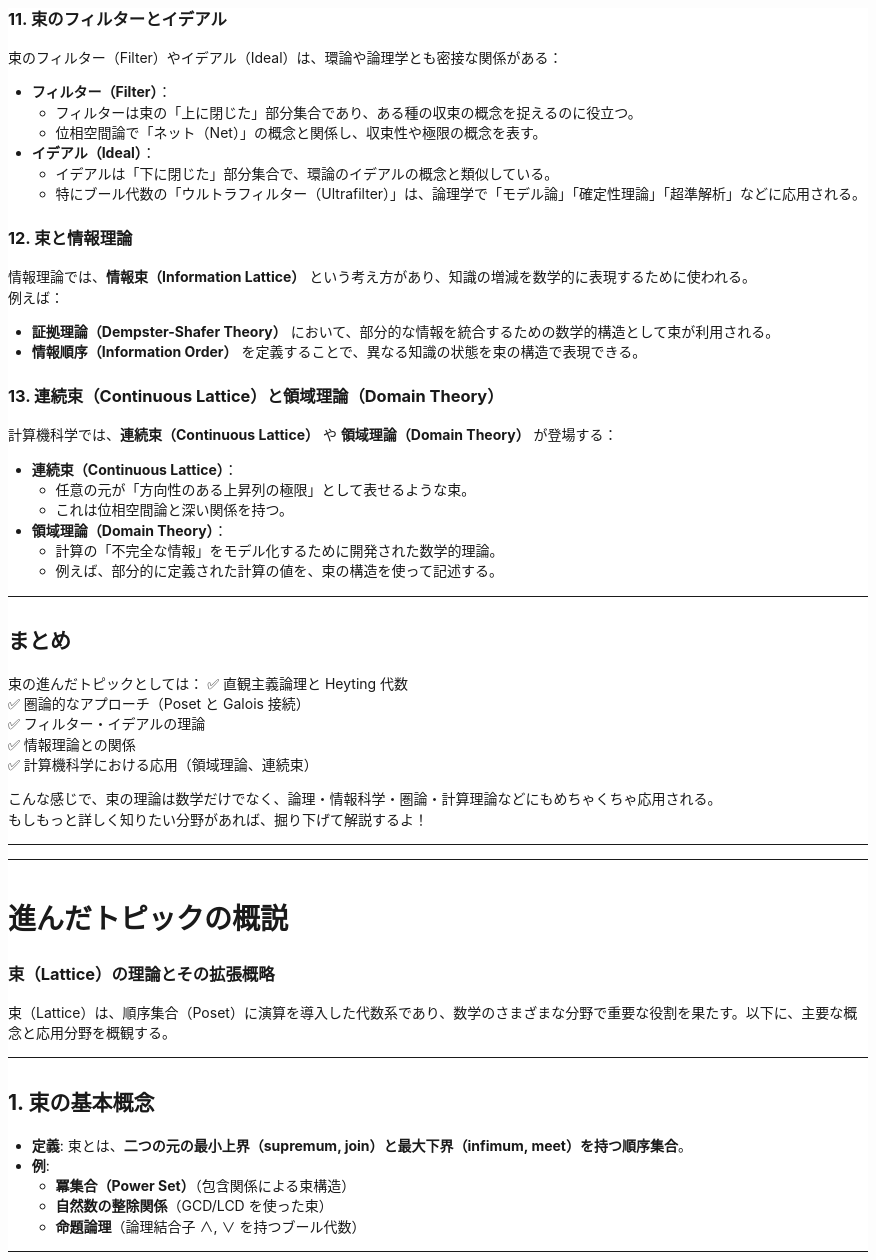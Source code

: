 ### 11. **束のフィルターとイデアル**
束のフィルター（Filter）やイデアル（Ideal）は、環論や論理学とも密接な関係がある：
- **フィルター（Filter）**：
  - フィルターは束の「上に閉じた」部分集合であり、ある種の収束の概念を捉えるのに役立つ。
  - 位相空間論で「ネット（Net）」の概念と関係し、収束性や極限の概念を表す。
- **イデアル（Ideal）**：
  - イデアルは「下に閉じた」部分集合で、環論のイデアルの概念と類似している。
  - 特にブール代数の「ウルトラフィルター（Ultrafilter）」は、論理学で「モデル論」「確定性理論」「超準解析」などに応用される。

### 12. **束と情報理論**
情報理論では、**情報束（Information Lattice）** という考え方があり、知識の増減を数学的に表現するために使われる。  
例えば：
- **証拠理論（Dempster-Shafer Theory）** において、部分的な情報を統合するための数学的構造として束が利用される。
- **情報順序（Information Order）** を定義することで、異なる知識の状態を束の構造で表現できる。

### 13. **連続束（Continuous Lattice）と領域理論（Domain Theory）**
計算機科学では、**連続束（Continuous Lattice）** や **領域理論（Domain Theory）** が登場する：
- **連続束（Continuous Lattice）**：
  - 任意の元が「方向性のある上昇列の極限」として表せるような束。
  - これは位相空間論と深い関係を持つ。
- **領域理論（Domain Theory）**：
  - 計算の「不完全な情報」をモデル化するために開発された数学的理論。
  - 例えば、部分的に定義された計算の値を、束の構造を使って記述する。

---

## まとめ
束の進んだトピックとしては：
✅ 直観主義論理と Heyting 代数  
✅ 圏論的なアプローチ（Poset と Galois 接続）  
✅ フィルター・イデアルの理論  
✅ 情報理論との関係  
✅ 計算機科学における応用（領域理論、連続束）

こんな感じで、束の理論は数学だけでなく、論理・情報科学・圏論・計算理論などにもめちゃくちゃ応用される。  
もしもっと詳しく知りたい分野があれば、掘り下げて解説するよ！

---
---

# 進んだトピックの概説
### **束（Lattice）の理論とその拡張概略**  

束（Lattice）は、順序集合（Poset）に演算を導入した代数系であり、数学のさまざまな分野で重要な役割を果たす。以下に、主要な概念と応用分野を概観する。

---

## **1. 束の基本概念**
- **定義**: 束とは、**二つの元の最小上界（supremum, join）と最大下界（infimum, meet）を持つ順序集合**。
- **例**: 
  - **冪集合（Power Set）**（包含関係による束構造）
  - **自然数の整除関係**（GCD/LCD を使った束）
  - **命題論理**（論理結合子 ∧, ∨ を持つブール代数）

---